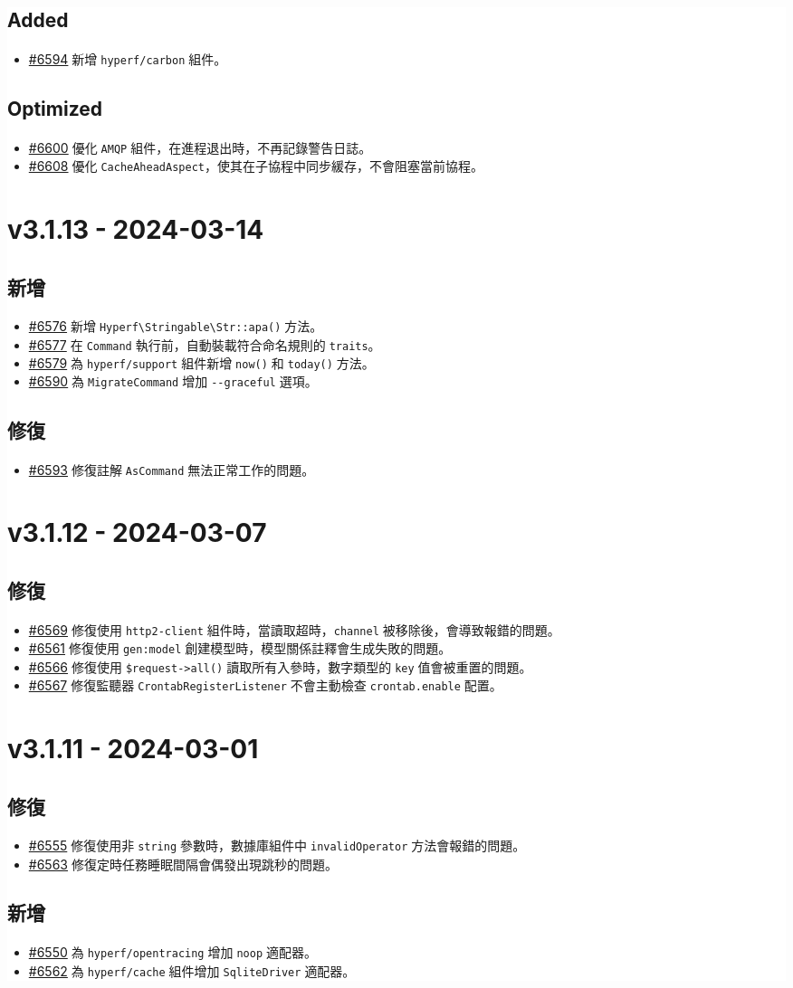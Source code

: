 ## Added

- [#6594](https://github.com/hyperf/hyperf/pull/6594) 新增 `hyperf/carbon` 組件。

## Optimized

- [#6600](https://github.com/hyperf/hyperf/pull/6600) 優化 `AMQP` 組件，在進程退出時，不再記錄警告日誌。
- [#6608](https://github.com/hyperf/hyperf/pull/6608) 優化 `CacheAheadAspect`，使其在子協程中同步緩存，不會阻塞當前協程。

# v3.1.13 - 2024-03-14

## 新增

- [#6576](https://github.com/hyperf/hyperf/pull/6576) 新增 `Hyperf\Stringable\Str::apa()` 方法。
- [#6577](https://github.com/hyperf/hyperf/pull/6577) 在 `Command` 執行前，自動裝載符合命名規則的 `traits`。
- [#6579](https://github.com/hyperf/hyperf/pull/6579) 為 `hyperf/support` 組件新增 `now()` 和 `today()` 方法。
- [#6590](https://github.com/hyperf/hyperf/pull/6590) 為 `MigrateCommand` 增加 `--graceful` 選項。

## 修復

- [#6593](https://github.com/hyperf/hyperf/pull/6593) 修復註解 `AsCommand` 無法正常工作的問題。

# v3.1.12 - 2024-03-07

## 修復

- [#6569](https://github.com/hyperf/hyperf/pull/6569) 修復使用 `http2-client` 組件時，當讀取超時，`channel` 被移除後，會導致報錯的問題。
- [#6561](https://github.com/hyperf/hyperf/pull/6561) 修復使用 `gen:model` 創建模型時，模型關係註釋會生成失敗的問題。
- [#6566](https://github.com/hyperf/hyperf/pull/6566) 修復使用 `$request->all()` 讀取所有入參時，數字類型的 `key` 值會被重置的問題。
- [#6567](https://github.com/hyperf/hyperf/pull/6567) 修復監聽器 `CrontabRegisterListener` 不會主動檢查 `crontab.enable` 配置。

# v3.1.11 - 2024-03-01

## 修復

- [#6555](https://github.com/hyperf/hyperf/pull/6555) 修復使用非 `string` 參數時，數據庫組件中 `invalidOperator` 方法會報錯的問題。
- [#6563](https://github.com/hyperf/hyperf/pull/6563/files) 修復定時任務睡眠間隔會偶發出現跳秒的問題。

## 新增

- [#6550](https://github.com/hyperf/hyperf/pull/6550) 為 `hyperf/opentracing` 增加 `noop` 適配器。
- [#6562](https://github.com/hyperf/hyperf/pull/6562) 為 `hyperf/cache` 組件增加 `SqliteDriver` 適配器。
